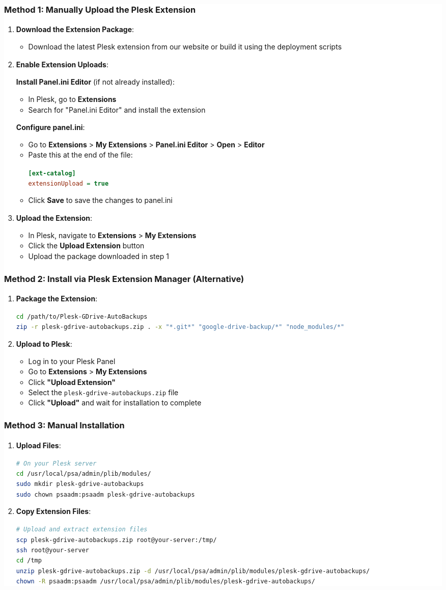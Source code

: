 ### Method 1: Manually Upload the Plesk Extension

1. **Download the Extension Package**:
   - Download the latest Plesk extension from our website or build it using the deployment scripts
   
2. **Enable Extension Uploads**:
   
   **Install Panel.ini Editor** (if not already installed):
   - In Plesk, go to **Extensions**
   - Search for "Panel.ini Editor" and install the extension
   
   **Configure panel.ini**:
   - Go to **Extensions** > **My Extensions** > **Panel.ini Editor** > **Open** > **Editor**
   - Paste this at the end of the file:
     ```ini
     [ext-catalog]
     extensionUpload = true
     ```
   - Click **Save** to save the changes to panel.ini

3. **Upload the Extension**:
   - In Plesk, navigate to **Extensions** > **My Extensions**
   - Click the **Upload Extension** button
   - Upload the package downloaded in step 1

### Method 2: Install via Plesk Extension Manager (Alternative)

1. **Package the Extension**:
   ```bash
   cd /path/to/Plesk-GDrive-AutoBackups
   zip -r plesk-gdrive-autobackups.zip . -x "*.git*" "google-drive-backup/*" "node_modules/*"
   ```

2. **Upload to Plesk**:
   - Log in to your Plesk Panel
   - Go to **Extensions** > **My Extensions**
   - Click **"Upload Extension"**
   - Select the `plesk-gdrive-autobackups.zip` file
   - Click **"Upload"** and wait for installation to complete

### Method 3: Manual Installation

1. **Upload Files**:
   ```bash
   # On your Plesk server
   cd /usr/local/psa/admin/plib/modules/
   sudo mkdir plesk-gdrive-autobackups
   sudo chown psaadm:psaadm plesk-gdrive-autobackups
   ```

2. **Copy Extension Files**:
   ```bash
   # Upload and extract extension files
   scp plesk-gdrive-autobackups.zip root@your-server:/tmp/
   ssh root@your-server
   cd /tmp
   unzip plesk-gdrive-autobackups.zip -d /usr/local/psa/admin/plib/modules/plesk-gdrive-autobackups/
   chown -R psaadm:psaadm /usr/local/psa/admin/plib/modules/plesk-gdrive-autobackups/
   ```
